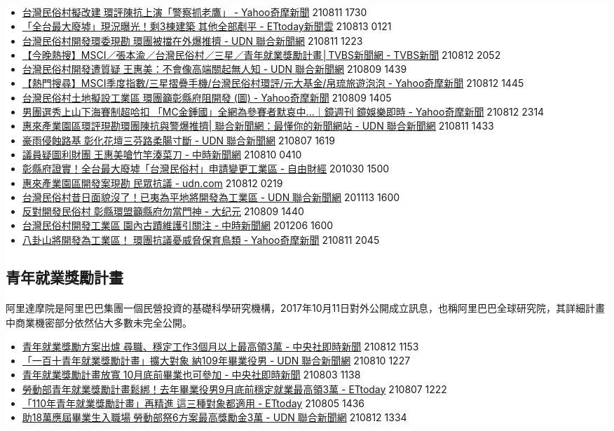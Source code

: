 - [台灣民俗村擬改建 環評陳抗上演「警察抓老鷹」 - Yahoo奇摩新聞](https://tw.news.yahoo.com/%E5%8F%B0%E7%81%A3%E6%B0%91%E4%BF%97%E6%9D%91%E6%93%AC%E6%94%B9%E5%BB%BA-%E7%92%B0%E8%A9%95%E9%99%B3%E6%8A%97%E4%B8%8A%E6%BC%94-%E8%AD%A6%E5%AF%9F%E6%8A%93%E8%80%81%E9%B7%B9-093007768.html "台灣民俗村擬改建 環評陳抗上演「警察抓老鷹」 - Yahoo奇摩新聞") 210811 1730
- [「全台最大廢墟」現況曝光！剩3棟建築 其他全部剷平 - ETtoday新聞雲](https://www.ettoday.net/news/20210813/2054695.htm "「全台最大廢墟」現況曝光！剩3棟建築 其他全部剷平 - ETtoday新聞雲") 210813 0121
- [台灣民俗村開發環委現勘 環團被擋在外爆推擠 - UDN 聯合新聞網](https://udn.com/news/story/7325/5666008?from=udn-catelistnews_ch2 "台灣民俗村開發環委現勘 環團被擋在外爆推擠 - UDN 聯合新聞網") 210811 1223
- [【今晚熱搜】MSCI／張本渝／台灣民俗村／三星／青年就業獎勵計畫│TVBS新聞網 - TVBS新聞](https://news.tvbs.com.tw/life/1564382 "【今晚熱搜】MSCI／張本渝／台灣民俗村／三星／青年就業獎勵計畫│TVBS新聞網 - TVBS新聞") 210812 2052
- [台灣民俗村開發遭質疑 王惠美：不會像高端關起無人知 - UDN 聯合新聞網](https://udn.com/news/story/7325/5661125?from=udn-catebreaknews_ch2 "台灣民俗村開發遭質疑 王惠美：不會像高端關起無人知 - UDN 聯合新聞網") 210809 1439
- [【熱門搜尋】MSCI季度指數/三星摺疊手機/台灣民俗村環評/元大基金/帛琉旅遊泡泡 - Yahoo奇摩新聞](https://tw.news.yahoo.com/%E3%80%90%E7%86%B1%E9%96%80%E6%90%9C%E5%B0%8B%E3%80%91msci%E5%AD%A3%E5%BA%A6%E6%8C%87%E6%95%B8%E4%B8%89%E6%98%9F%E6%91%BA%E7%96%8A%E6%89%8B%E6%A9%9F%E5%8F%B0%E7%81%A3%E6%B0%91%E4%BF%97%E6%9D%91%E7%92%B0%E8%A9%95%E5%85%83%E5%A4%A7%E5%9F%BA%E9%87%91%E5%B8%9B%E7%90%89%E6%97%85%E9%81%8A%E6%B3%A1%E6%B3%A1-064534277.html "【熱門搜尋】MSCI季度指數/三星摺疊手機/台灣民俗村環評/元大基金/帛琉旅遊泡泡 - Yahoo奇摩新聞") 210812 1445
- [台灣民俗村土地擬設工業區 環團籲彰縣府阻開發 (圖) - Yahoo奇摩新聞](https://tw.news.yahoo.com/%E5%8F%B0%E7%81%A3%E6%B0%91%E4%BF%97%E6%9D%91%E5%9C%9F%E5%9C%B0%E6%93%AC%E8%A8%AD%E5%B7%A5%E6%A5%AD%E5%8D%80-%E7%92%B0%E5%9C%98%E7%B1%B2%E5%BD%B0%E7%B8%A3%E5%BA%9C%E9%98%BB%E9%96%8B%E7%99%BC-%E5%9C%96-060519443.html "台灣民俗村土地擬設工業區 環團籲彰縣府阻開發 (圖) - Yahoo奇摩新聞") 210809 1405
- [男團選秀上山下海賽制超哈扣 「MC金鍾國」全網為參賽者默哀中...｜鏡週刊 鏡娛樂即時 - Yahoo奇摩新聞](https://tw.yahoo.com/tv/%E7%94%B7%E5%9C%98%E9%81%B8%E7%A7%80%E4%B8%8A%E5%B1%B1%E4%B8%8B%E6%B5%B7%E8%B3%BD%E5%88%B6%E8%B6%85%E5%93%88%E6%89%A3-mc%E9%87%91%E9%8D%BE%E5%9C%8B-%E5%85%A8%E7%B6%B2%E7%82%BA%E5%8F%83%E8%B3%BD%E8%80%85%E9%BB%98%E5%93%80%E4%B8%AD-%E9%8F%A1%E9%80%B1%E5%88%8A-%E9%8F%A1%E5%A8%9B%E6%A8%82%E5%8D%B3%E6%99%82-082448785.html "男團選秀上山下海賽制超哈扣 「MC金鍾國」全網為參賽者默哀中...｜鏡週刊 鏡娛樂即時 - Yahoo奇摩新聞") 210812 2314
- [惠來產業園區環評現勘環團陳抗與警爆推擠| 聯合新聞網：最懂你的新聞網站 - UDN 聯合新聞網](https://udn.com/news/story/7325/5666456?from=udn-ch1_breaknews-1-cate3-news "惠來產業園區環評現勘環團陳抗與警爆推擠| 聯合新聞網：最懂你的新聞網站 - UDN 聯合新聞網") 210811 1433
- [豪雨侵蝕路基 彰化花壇三芬路柔腸寸斷 - UDN 聯合新聞網](https://udn.com/news/story/122373/5657745?from=udn-catebreaknews_ch2 "豪雨侵蝕路基 彰化花壇三芬路柔腸寸斷 - UDN 聯合新聞網") 210807 1619
- [議員疑圖利財團 王惠美嗆竹竿湊菜刀 - 中時新聞網](http://www.chinatimes.com/newspapers/20210810000966-260107 "議員疑圖利財團 王惠美嗆竹竿湊菜刀 - 中時新聞網") 210810 0410
- [彰縣府證實！全台最大廢墟「台灣民俗村」申請變更工業區 - 自由財經](https://ec.ltn.com.tw/article/breakingnews/3336868 "彰縣府證實！全台最大廢墟「台灣民俗村」申請變更工業區 - 自由財經") 201030 1500
- [惠來產業園區開發案現勘 民眾抗議 - udn.com](https://udn.com/news/story/7325/5667480 "惠來產業園區開發案現勘 民眾抗議 - udn.com") 210812 0219
- [台灣民俗村昔日面貌沒了！已夷為平地將開發為工業區 - UDN 聯合新聞網](https://udn.com/news/story/7325/5012566 "台灣民俗村昔日面貌沒了！已夷為平地將開發為工業區 - UDN 聯合新聞網") 201113 1600
- [反對開發民俗村 彰縣環盟籲縣府勿當門神 - 大纪元](https://www.epochtimes.com/gb/21/8/9/n13149272.htm "反對開發民俗村 彰縣環盟籲縣府勿當門神 - 大纪元") 210809 1440
- [台灣民俗村開發工業區 園內古蹟維護引關注 - 中時新聞網](https://www.chinatimes.com/realtimenews/20201206002889-260421 "台灣民俗村開發工業區 園內古蹟維護引關注 - 中時新聞網") 201206 1600
- [八卦山將開發為工業區！ 環團抗議憂威脅保育鳥類 - Yahoo奇摩新聞](https://tw.news.yahoo.com/%E5%85%AB%E5%8D%A6%E5%B1%B1%E5%B0%87%E9%96%8B%E7%99%BC%E7%82%BA%E5%B7%A5%E6%A5%AD%E5%8D%80-%E7%92%B0%E5%9C%98%E6%8A%97%E8%AD%B0%E6%86%82%E5%A8%81%E8%84%85%E4%BF%9D%E8%82%B2%E9%B3%A5%E9%A1%9E-124500202.html "八卦山將開發為工業區！ 環團抗議憂威脅保育鳥類 - Yahoo奇摩新聞") 210811 2045

## 青年就業獎勵計畫

阿里達摩院是阿里巴巴集團一個民營投資的基礎科學研究機構，2017年10月11日對外公開成立訊息，也稱阿里巴巴全球研究院，其詳細計畫中商業機密部分依然佔大多數未完全公開。
- [青年就業獎勵方案出爐 尋職、穩定工作3個月以上最高領3萬 - 中央社即時新聞](https://www.cna.com.tw/news/firstnews/202108125003.aspx "青年就業獎勵方案出爐 尋職、穩定工作3個月以上最高領3萬 - 中央社即時新聞") 210812 1153
- [「一百十青年就業獎勵計畫」擴大對象 納109年畢業役男 - UDN 聯合新聞網](https://udn.com/news/story/7266/5663297 "「一百十青年就業獎勵計畫」擴大對象 納109年畢業役男 - UDN 聯合新聞網") 210810 1227
- [青年就業獎勵計畫放寬 10月底前畢業也可參加 - 中央社即時新聞](https://www.cna.com.tw/news/ahel/202108030071.aspx "青年就業獎勵計畫放寬 10月底前畢業也可參加 - 中央社即時新聞") 210803 1138
- [勞動部青年就業獎勵計畫鬆綁！去年畢業役男9月底前穩定就業最高領3萬 - ETtoday](https://finance.ettoday.net/news/2050269 "勞動部青年就業獎勵計畫鬆綁！去年畢業役男9月底前穩定就業最高領3萬 - ETtoday") 210807 1222
- [「110年青年就業獎勵計畫」再精進 這三種對象都適用 - ETtoday](https://finance.ettoday.net/news/2048786 "「110年青年就業獎勵計畫」再精進 這三種對象都適用 - ETtoday") 210805 1436
- [助18萬應屆畢業生入職場 勞動部祭6方案最高獎勵金3萬 - UDN 聯合新聞網](https://udn.com/news/story/7238/5668931?from=udn-catelistnews_ch2 "助18萬應屆畢業生入職場 勞動部祭6方案最高獎勵金3萬 - UDN 聯合新聞網") 210812 1334